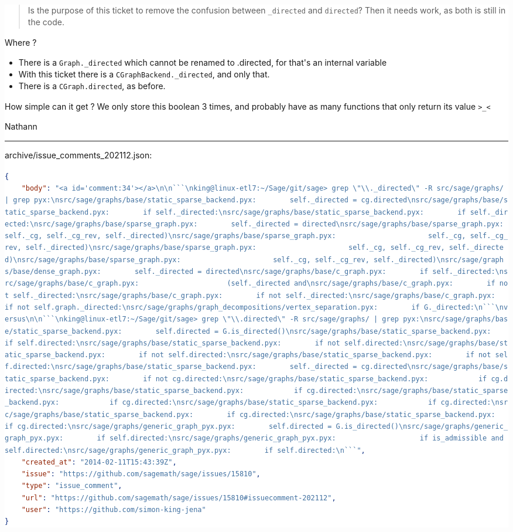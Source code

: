 <a id='comment:33'></a>
> Is the purpose of this ticket to remove the confusion between `_directed` and `directed`? Then it needs work, as both is still in the code.

Where ? 

- There is a `Graph._directed` which cannot be renamed to .directed, for that's an internal variable
- With this ticket there is a `CGraphBackend._directed`, and only that.
- There is a `CGraph.directed`, as before.

How simple can it get ? We only store this boolean 3 times, and probably have as many functions that only return its value `>_<`

Nathann



---

archive/issue_comments_202112.json:
```json
{
    "body": "<a id='comment:34'></a>\n\n```\nking@linux-etl7:~/Sage/git/sage> grep \"\\._directed\" -R src/sage/graphs/ | grep pyx:\nsrc/sage/graphs/base/static_sparse_backend.pyx:        self._directed = cg.directed\nsrc/sage/graphs/base/static_sparse_backend.pyx:        if self._directed:\nsrc/sage/graphs/base/static_sparse_backend.pyx:        if self._directed:\nsrc/sage/graphs/base/sparse_graph.pyx:        self._directed = directed\nsrc/sage/graphs/base/sparse_graph.pyx:                      self._cg, self._cg_rev, self._directed)\nsrc/sage/graphs/base/sparse_graph.pyx:                      self._cg, self._cg_rev, self._directed)\nsrc/sage/graphs/base/sparse_graph.pyx:                      self._cg, self._cg_rev, self._directed)\nsrc/sage/graphs/base/sparse_graph.pyx:                      self._cg, self._cg_rev, self._directed)\nsrc/sage/graphs/base/dense_graph.pyx:        self._directed = directed\nsrc/sage/graphs/base/c_graph.pyx:        if self._directed:\nsrc/sage/graphs/base/c_graph.pyx:                     (self._directed and\nsrc/sage/graphs/base/c_graph.pyx:        if not self._directed:\nsrc/sage/graphs/base/c_graph.pyx:        if not self._directed:\nsrc/sage/graphs/base/c_graph.pyx:        if not self.graph._directed:\nsrc/sage/graphs/graph_decompositions/vertex_separation.pyx:        if G._directed:\n```\nversus\n\n```\nking@linux-etl7:~/Sage/git/sage> grep \"\\.directed\" -R src/sage/graphs/ | grep pyx:\nsrc/sage/graphs/base/static_sparse_backend.pyx:        self.directed = G.is_directed()\nsrc/sage/graphs/base/static_sparse_backend.pyx:        if self.directed:\nsrc/sage/graphs/base/static_sparse_backend.pyx:        if not self.directed:\nsrc/sage/graphs/base/static_sparse_backend.pyx:        if not self.directed:\nsrc/sage/graphs/base/static_sparse_backend.pyx:        if not self.directed:\nsrc/sage/graphs/base/static_sparse_backend.pyx:        self._directed = cg.directed\nsrc/sage/graphs/base/static_sparse_backend.pyx:        if not cg.directed:\nsrc/sage/graphs/base/static_sparse_backend.pyx:            if cg.directed:\nsrc/sage/graphs/base/static_sparse_backend.pyx:            if cg.directed:\nsrc/sage/graphs/base/static_sparse_backend.pyx:            if cg.directed:\nsrc/sage/graphs/base/static_sparse_backend.pyx:            if cg.directed:\nsrc/sage/graphs/base/static_sparse_backend.pyx:        if cg.directed:\nsrc/sage/graphs/base/static_sparse_backend.pyx:        if cg.directed:\nsrc/sage/graphs/generic_graph_pyx.pyx:        self.directed = G.is_directed()\nsrc/sage/graphs/generic_graph_pyx.pyx:        if self.directed:\nsrc/sage/graphs/generic_graph_pyx.pyx:                    if is_admissible and self.directed:\nsrc/sage/graphs/generic_graph_pyx.pyx:        if self.directed:\n```",
    "created_at": "2014-02-11T15:43:39Z",
    "issue": "https://github.com/sagemath/sage/issues/15810",
    "type": "issue_comment",
    "url": "https://github.com/sagemath/sage/issues/15810#issuecomment-202112",
    "user": "https://github.com/simon-king-jena"
}
```
